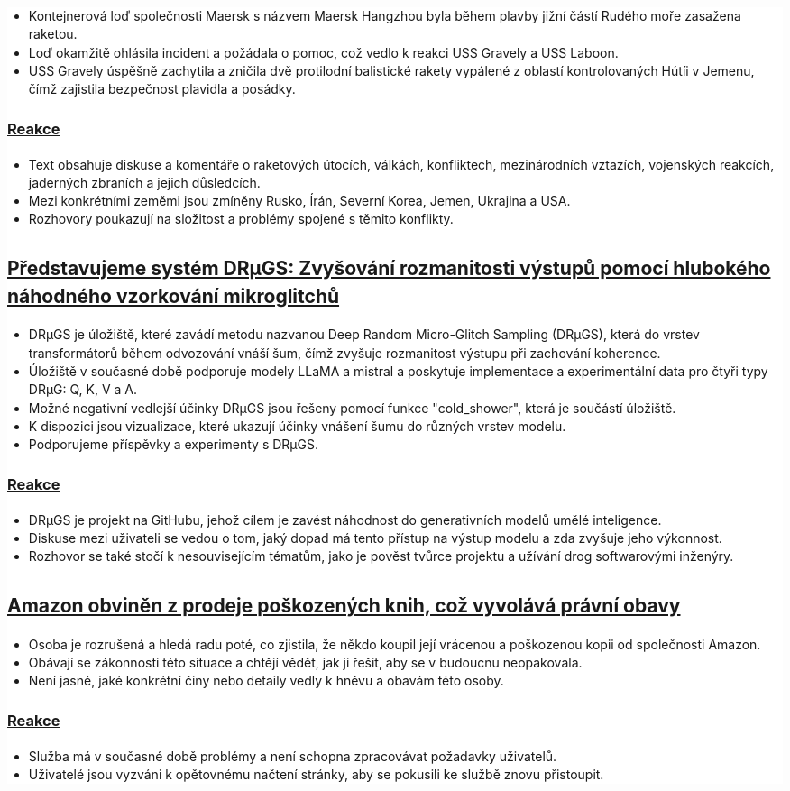 - Kontejnerová loď společnosti Maersk s názvem Maersk Hangzhou byla během plavby jižní částí Rudého moře zasažena raketou.
- Loď okamžitě ohlásila incident a požádala o pomoc, což vedlo k reakci USS Gravely a USS Laboon.
- USS Gravely úspěšně zachytila a zničila dvě protilodní balistické rakety vypálené z oblastí kontrolovaných Hútíi v Jemenu, čímž zajistila bezpečnost plavidla a posádky.

### [Reakce](https://news.ycombinator.com/item?id=38821372)

- Text obsahuje diskuse a komentáře o raketových útocích, válkách, konfliktech, mezinárodních vztazích, vojenských reakcích, jaderných zbraních a jejich důsledcích.
- Mezi konkrétními zeměmi jsou zmíněny Rusko, Írán, Severní Korea, Jemen, Ukrajina a USA.
- Rozhovory poukazují na složitost a problémy spojené s těmito konflikty.

## [Představujeme systém DRµGS: Zvyšování rozmanitosti výstupů pomocí hlubokého náhodného vzorkování mikroglitchů](https://github.com/EGjoni/DRUGS)

- DRµGS je úložiště, které zavádí metodu nazvanou Deep Random Micro-Glitch Sampling (DRµGS), která do vrstev transformátorů během odvozování vnáší šum, čímž zvyšuje rozmanitost výstupu při zachování koherence.
- Úložiště v současné době podporuje modely LLaMA a mistral a poskytuje implementace a experimentální data pro čtyři typy DRµG: Q, K, V a A.
- Možné negativní vedlejší účinky DRµGS jsou řešeny pomocí funkce "cold_shower", která je součástí úložiště.
- K dispozici jsou vizualizace, které ukazují účinky vnášení šumu do různých vrstev modelu.
- Podporujeme příspěvky a experimenty s DRµGS.

### [Reakce](https://news.ycombinator.com/item?id=38816429)

- DRµGS je projekt na GitHubu, jehož cílem je zavést náhodnost do generativních modelů umělé inteligence.
- Diskuse mezi uživateli se vedou o tom, jaký dopad má tento přístup na výstup modelu a zda zvyšuje jeho výkonnost.
- Rozhovor se také stočí k nesouvisejícím tématům, jako je pověst tvůrce projektu a užívání drog softwarovými inženýry.

## [Amazon obviněn z prodeje poškozených knih, což vyvolává právní obavy](https://twitter.com/joabaldwin/status/1741145625809559933)

- Osoba je rozrušená a hledá radu poté, co zjistila, že někdo koupil její vrácenou a poškozenou kopii od společnosti Amazon.
- Obávají se zákonnosti této situace a chtějí vědět, jak ji řešit, aby se v budoucnu neopakovala.
- Není jasné, jaké konkrétní činy nebo detaily vedly k hněvu a obavám této osoby.

### [Reakce](https://news.ycombinator.com/item?id=38818578)

- Služba má v současné době problémy a není schopna zpracovávat požadavky uživatelů.
- Uživatelé jsou vyzváni k opětovnému načtení stránky, aby se pokusili ke službě znovu přistoupit.

<head>
  <meta property="og:title" content="Autor Victor Eijkhout se ponořil do problematiky vysoce výkonných počítačů" />
  <meta property="og:type" content="website" />
  <meta property="og:image" content="https://og.cho.sh/api/og/?title=Autor%20Victor%20Eijkhout%20se%20pono%C5%99il%20do%20problematiky%20vysoce%20v%C3%BDkonn%C3%BDch%20po%C4%8D%C3%ADta%C4%8D%C5%AF&subheading=ned%C4%9Ble%2031.%20prosince%202023%3A%20Hacker%20News%20Shrnut%C3%AD" />
</head>
